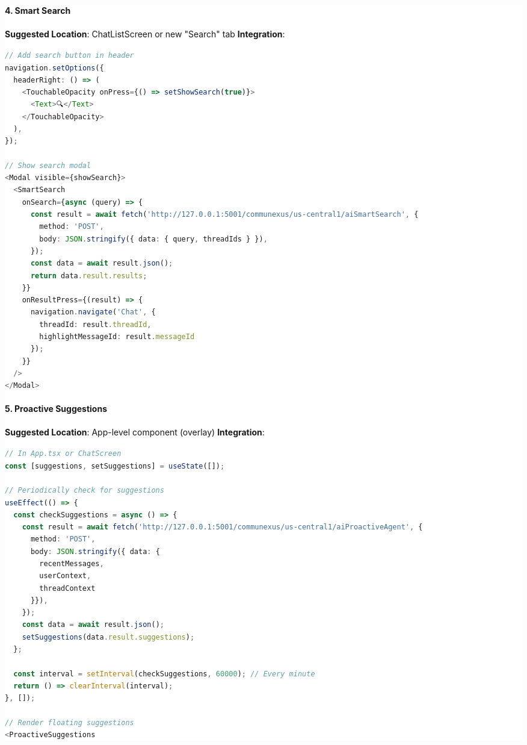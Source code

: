 #### 4. Smart Search

**Suggested Location**: ChatListScreen or new "Search" tab
**Integration**:

```typescript
// Add search button in header
navigation.setOptions({
  headerRight: () => (
    <TouchableOpacity onPress={() => setShowSearch(true)}>
      <Text>🔍</Text>
    </TouchableOpacity>
  ),
});

// Show search modal
<Modal visible={showSearch}>
  <SmartSearch
    onSearch={async (query) => {
      const result = await fetch('http://127.0.0.1:5001/communexus/us-central1/aiSmartSearch', {
        method: 'POST',
        body: JSON.stringify({ data: { query, threadIds } }),
      });
      const data = await result.json();
      return data.result.results;
    }}
    onResultPress={(result) => {
      navigation.navigate('Chat', {
        threadId: result.threadId,
        highlightMessageId: result.messageId
      });
    }}
  />
</Modal>
```

#### 5. Proactive Suggestions

**Suggested Location**: App-level component (overlay)
**Integration**:

```typescript
// In App.tsx or ChatScreen
const [suggestions, setSuggestions] = useState([]);

// Periodically check for suggestions
useEffect(() => {
  const checkSuggestions = async () => {
    const result = await fetch('http://127.0.0.1:5001/communexus/us-central1/aiProactiveAgent', {
      method: 'POST',
      body: JSON.stringify({ data: {
        recentMessages,
        userContext,
        threadContext
      }}),
    });
    const data = await result.json();
    setSuggestions(data.result.suggestions);
  };

  const interval = setInterval(checkSuggestions, 60000); // Every minute
  return () => clearInterval(interval);
}, []);

// Render floating suggestions
<ProactiveSuggestions
```